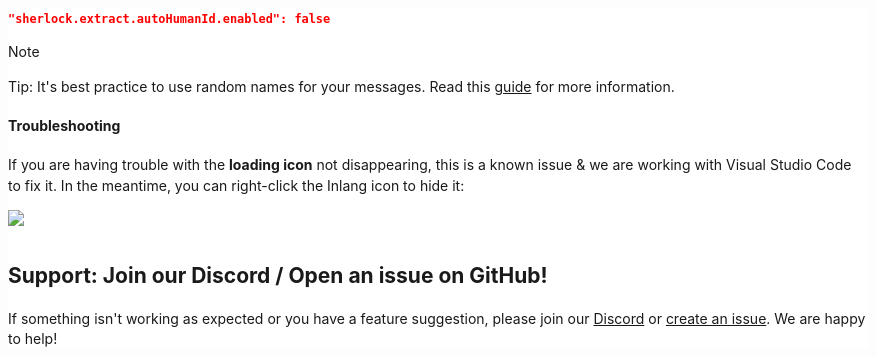 ```json
"sherlock.extract.autoHumanId.enabled": false
```

> [!NOTE]  
> Tip: It's best practice to use random names for your messages. Read this [guide](https://inlang.com/documentation/concept/message#idhuman-readable) for more information.


#### Troubleshooting

If you are having trouble with the **loading icon** not disappearing, this is a known issue & we are working with Visual Studio Code to fix it. In the meantime, you can right-click the Inlang icon to hide it:

<img width="25%" src="https://cdn.jsdelivr.net/gh/opral/monorepo/inlang/source-code/ide-extension/assets/hide-badge.png"/>


## Support: Join our Discord / Open an issue on GitHub!

If something isn't working as expected or you have a feature suggestion, please join our [Discord](https://discord.gg/CNPfhWpcAa) or [create an issue](<[https](https://github.com/opral/monorepo/issues/new/choose)>). We are happy to help!


<style>
.flex-container {
	display: flex;
	flex-wrap: wrap;
	align-items: center;
}
.flex-item {
	width: 100%;
}
@media (min-width: 600px) {
	.flex-item {
		width: calc(50% - 16px); /* Two columns with a small gap between them */
		margin-bottom: 0;
		padding: 0 8px;
	}
}
.flex-item .bold {
	font-weight: bold;
	font-size: 20px;
}
</style>
